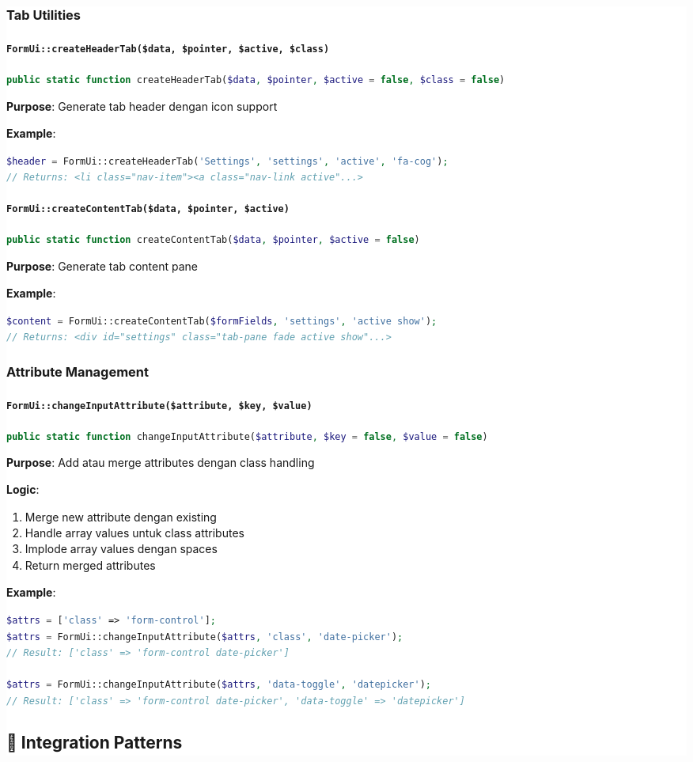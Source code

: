 ### Tab Utilities

#### `FormUi::createHeaderTab($data, $pointer, $active, $class)`
```php
public static function createHeaderTab($data, $pointer, $active = false, $class = false)
```

**Purpose**: Generate tab header dengan icon support  

**Example**:
```php
$header = FormUi::createHeaderTab('Settings', 'settings', 'active', 'fa-cog');
// Returns: <li class="nav-item"><a class="nav-link active"...>
```

#### `FormUi::createContentTab($data, $pointer, $active)`
```php
public static function createContentTab($data, $pointer, $active = false)
```

**Purpose**: Generate tab content pane  

**Example**:
```php
$content = FormUi::createContentTab($formFields, 'settings', 'active show');
// Returns: <div id="settings" class="tab-pane fade active show"...>
```

### Attribute Management

#### `FormUi::changeInputAttribute($attribute, $key, $value)`
```php
public static function changeInputAttribute($attribute, $key = false, $value = false)
```

**Purpose**: Add atau merge attributes dengan class handling  

**Logic**:
1. Merge new attribute dengan existing
2. Handle array values untuk class attributes
3. Implode array values dengan spaces
4. Return merged attributes

**Example**:
```php
$attrs = ['class' => 'form-control'];
$attrs = FormUi::changeInputAttribute($attrs, 'class', 'date-picker');
// Result: ['class' => 'form-control date-picker']

$attrs = FormUi::changeInputAttribute($attrs, 'data-toggle', 'datepicker');
// Result: ['class' => 'form-control date-picker', 'data-toggle' => 'datepicker']
```

## 🔧 Integration Patterns
